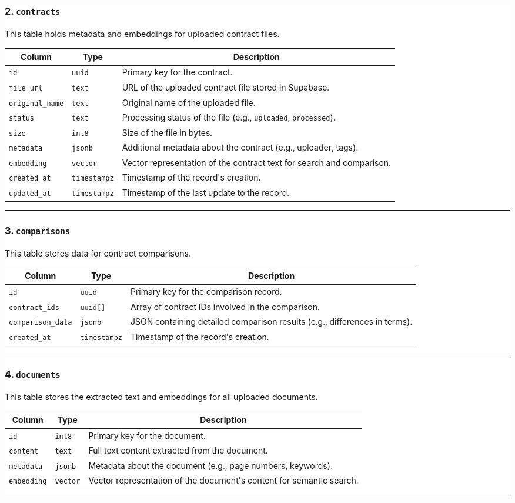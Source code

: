 
### 2. **`contracts`**
This table holds metadata and embeddings for uploaded contract files.

| **Column**    | **Type**    | **Description**                                                            |
|---------------|-------------|----------------------------------------------------------------------------|
| `id`          | `uuid`      | Primary key for the contract.                                              |
| `file_url`    | `text`      | URL of the uploaded contract file stored in Supabase.                     |
| `original_name` | `text`    | Original name of the uploaded file.                                       |
| `status`      | `text`      | Processing status of the file (e.g., `uploaded`, `processed`).            |
| `size`        | `int8`      | Size of the file in bytes.                                                |
| `metadata`    | `jsonb`     | Additional metadata about the contract (e.g., uploader, tags).            |
| `embedding`   | `vector`    | Vector representation of the contract text for search and comparison.     |
| `created_at`  | `timestampz`| Timestamp of the record's creation.                                       |
| `updated_at`  | `timestampz`| Timestamp of the last update to the record.                               |

---

### 3. **`comparisons`**
This table stores data for contract comparisons.

| **Column**    | **Type**    | **Description**                                                           |
|---------------|-------------|---------------------------------------------------------------------------|
| `id`          | `uuid`      | Primary key for the comparison record.                                   |
| `contract_ids`| `uuid[]`    | Array of contract IDs involved in the comparison.                        |
| `comparison_data` | `jsonb` | JSON containing detailed comparison results (e.g., differences in terms).|
| `created_at`  | `timestampz`| Timestamp of the record's creation.                                      |

---

### 4. **`documents`**
This table stores the extracted text and embeddings for all uploaded documents.

| **Column**    | **Type**    | **Description**                                                           |
|---------------|-------------|---------------------------------------------------------------------------|
| `id`          | `int8`      | Primary key for the document.                                            |
| `content`     | `text`      | Full text content extracted from the document.                           |
| `metadata`    | `jsonb`     | Metadata about the document (e.g., page numbers, keywords).              |
| `embedding`   | `vector`    | Vector representation of the document's content for semantic search.     |

---
